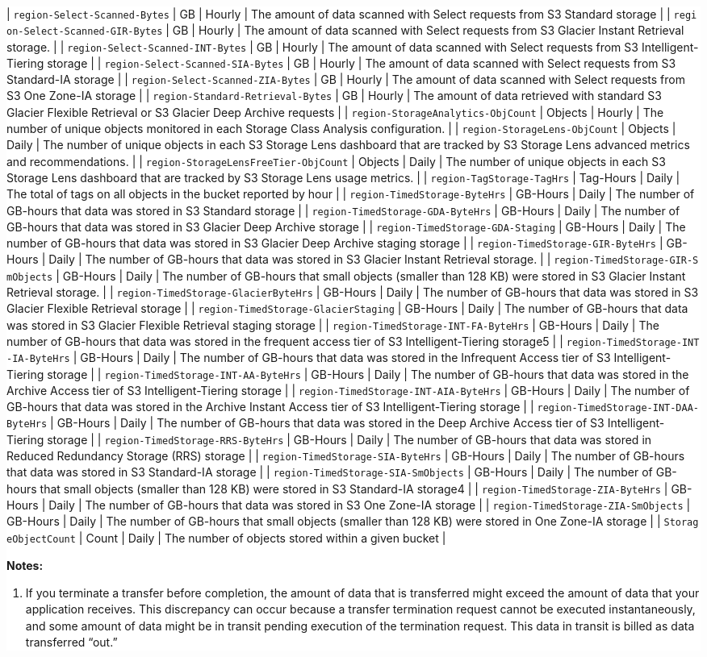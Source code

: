 |  `region-Select-Scanned-Bytes`  |  GB  |  Hourly  |  The amount of data scanned with Select requests from S3 Standard storage  | 
|  `region-Select-Scanned-GIR-Bytes`  |  GB  |  Hourly  |  The amount of data scanned with Select requests from S3 Glacier Instant Retrieval storage\.  | 
|  `region-Select-Scanned-INT-Bytes`  |  GB  |  Hourly  |  The amount of data scanned with Select requests from S3 Intelligent\-Tiering storage  | 
|  `region-Select-Scanned-SIA-Bytes`  |  GB  |  Hourly  |  The amount of data scanned with Select requests from S3 Standard\-IA storage  | 
|  `region-Select-Scanned-ZIA-Bytes`  |  GB  |  Hourly  |  The amount of data scanned with Select requests from S3 One Zone\-IA storage  | 
|  `region-Standard-Retrieval-Bytes`  |  GB  |  Hourly  |  The amount of data retrieved with standard S3 Glacier Flexible Retrieval or S3 Glacier Deep Archive requests  | 
|  `region-StorageAnalytics-ObjCount`  |  Objects  |  Hourly  |  The number of unique objects monitored in each Storage Class Analysis configuration\.  | 
|  `region-StorageLens-ObjCount`  |  Objects  |  Daily  |  The number of unique objects in each S3 Storage Lens dashboard that are tracked by S3 Storage Lens advanced metrics and recommendations\.  | 
|  `region-StorageLensFreeTier-ObjCount`  |  Objects  |  Daily  |  The number of unique objects in each S3 Storage Lens dashboard that are tracked by S3 Storage Lens usage metrics\.  | 
|  `region-TagStorage-TagHrs`  |  Tag\-Hours  |  Daily  |  The total of tags on all objects in the bucket reported by hour  | 
|  `region-TimedStorage-ByteHrs`  |  GB\-Hours  |  Daily  |  The number of GB\-hours that data was stored in S3 Standard storage  | 
|  `region-TimedStorage-GDA-ByteHrs`  |  GB\-Hours  |  Daily  |  The number of GB\-hours that data was stored in S3 Glacier Deep Archive storage  | 
|  `region-TimedStorage-GDA-Staging`  |  GB\-Hours  |  Daily  |  The number of GB\-hours that data was stored in S3 Glacier Deep Archive staging storage  | 
|  `region-TimedStorage-GIR-ByteHrs`  |  GB\-Hours  |  Daily  |  The number of GB\-hours that data was stored in S3 Glacier Instant Retrieval storage\.  | 
|  `region-TimedStorage-GIR-SmObjects`  |  GB\-Hours  |  Daily  |  The number of GB\-hours that small objects \(smaller than 128 KB\) were stored in S3 Glacier Instant Retrieval storage\.  | 
|  `region-TimedStorage-GlacierByteHrs`  |  GB\-Hours  |  Daily  |  The number of GB\-hours that data was stored in S3 Glacier Flexible Retrieval storage  | 
|  `region-TimedStorage-GlacierStaging`  |  GB\-Hours  |  Daily  |  The number of GB\-hours that data was stored in S3 Glacier Flexible Retrieval staging storage  | 
|  `region-TimedStorage-INT-FA-ByteHrs`  |  GB\-Hours  |  Daily  |  The number of GB\-hours that data was stored in the frequent access tier of S3 Intelligent\-Tiering storage5  | 
|  `region-TimedStorage-INT-IA-ByteHrs`  |  GB\-Hours  |  Daily  |  The number of GB\-hours that data was stored in the Infrequent Access tier of S3 Intelligent\-Tiering storage  | 
|  `region-TimedStorage-INT-AA-ByteHrs`  |  GB\-Hours  |  Daily  | The number of GB\-hours that data was stored in the Archive Access tier of S3 Intelligent\-Tiering storage | 
|  `region-TimedStorage-INT-AIA-ByteHrs`  |  GB\-Hours  |  Daily  | The number of GB\-hours that data was stored in the Archive Instant Access tier of S3 Intelligent\-Tiering storage | 
|  `region-TimedStorage-INT-DAA-ByteHrs`  |  GB\-Hours  |  Daily  | The number of GB\-hours that data was stored in the Deep Archive Access tier of S3 Intelligent\-Tiering storage | 
|  `region-TimedStorage-RRS-ByteHrs`  |  GB\-Hours  |  Daily  |  The number of GB\-hours that data was stored in Reduced Redundancy Storage \(RRS\) storage  | 
|  `region-TimedStorage-SIA-ByteHrs`  |  GB\-Hours  |  Daily  |  The number of GB\-hours that data was stored in S3 Standard\-IA storage  | 
|  `region-TimedStorage-SIA-SmObjects`  |  GB\-Hours  |  Daily  |  The number of GB\-hours that small objects \(smaller than 128 KB\) were stored in S3 Standard\-IA storage4  | 
|  `region-TimedStorage-ZIA-ByteHrs`  |  GB\-Hours  |  Daily  |  The number of GB\-hours that data was stored in S3 One Zone\-IA storage  | 
|  `region-TimedStorage-ZIA-SmObjects`  |  GB\-Hours  |  Daily  |  The number of GB\-hours that small objects \(smaller than 128 KB\) were stored in One Zone\-IA storage  | 
|  `StorageObjectCount`  |  Count  |  Daily  |  The number of objects stored within a given bucket  | 

**Notes:**

1. If you terminate a transfer before completion, the amount of data that is transferred might exceed the amount of data that your application receives\. This discrepancy can occur because a transfer termination request cannot be executed instantaneously, and some amount of data might be in transit pending execution of the termination request\. This data in transit is billed as data transferred “out\.”
